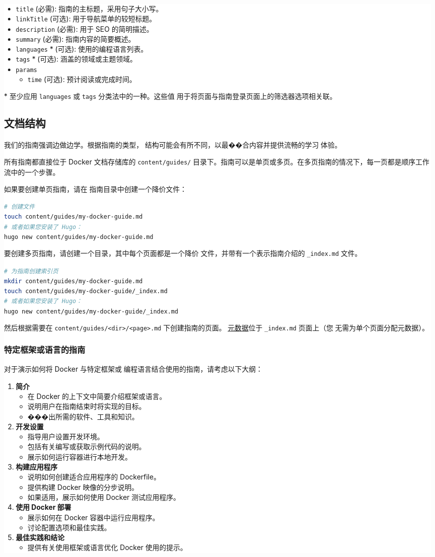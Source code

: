 - `title` (必需): 指南的主标题，采用句子大小写。
- `linkTitle` (可选): 用于导航菜单的较短标题。
- `description` (必需): 用于 SEO 的简明描述。
- `summary` (必需): 指南内容的简要概述。
- `languages` \* (可选): 使用的编程语言列表。
- `tags` \* (可选): 涵盖的领域或主题领域。
- `params`
  - `time` (可选): 预计阅读或完成时间。

\* 至少应用 `languages` 或 `tags` 分类法中的一种。这些值
用于将页面与指南登录页面上的筛选器选项相关联。

## 文档结构

我们的指南强调边做边学。根据指南的类型，
结构可能会有所不同，以最��合内容并提供流畅的学习
体验。

所有指南都直接位于 Docker
文档存储库的 `content/guides/` 目录下。指南可以是单页或多页。在多页指南的情况下，每一页都是顺序工作流中的一个步骤。

如果要创建单页指南，请在
指南目录中创建一个降价文件：

```bash
# 创建文件
touch content/guides/my-docker-guide.md
# 或者如果您安装了 Hugo：
hugo new content/guides/my-docker-guide.md
```

要创建多页指南，请创建一个目录，其中每个页面都是一个降价
文件，并带有一个表示指南介绍的 `_index.md` 文件。

```bash
# 为指南创建索引页
mkdir content/guides/my-docker-guide.md
touch content/guides/my-docker-guide/_index.md
# 或者如果您安装了 Hugo：
hugo new content/guides/my-docker-guide/_index.md
```

然后根据需要在 `content/guides/<dir>/<page>.md` 下创建指南的页面。
[元数据](#metadata-for-guides)位于 `_index.md` 页面上（您
无需为单个页面分配元数据）。

### 特定框架或语言的指南

对于演示如何将 Docker 与特定框架或
编程语言结合使用的指南，请考虑以下大纲：

1. **简介**
   - 在 Docker 的上下文中简要介绍框架或语言。
   - 说明用户在指南结束时将实现的目标。
   - ���出所需的软件、工具和知识。
2. **开发设置**
   - 指导用户设置开发环境。
   - 包括有关编写或获取示例代码的说明。
   - 展示如何运行容器进行本地开发。
3. **构建应用程序**
   - 说明如何创建适合应用程序的 Dockerfile。
   - 提供构建 Docker 映像的分步说明。
   - 如果适用，展示如何使用 Docker 测试应用程序。
4. **使用 Docker 部署**
   - 展示如何在 Docker 容器中运行应用程序。
   - 讨论配置选项和最佳实践。
5. **最佳实践和结论**
   - 提供有关使用框架或语言优化 Docker 使用的提示。